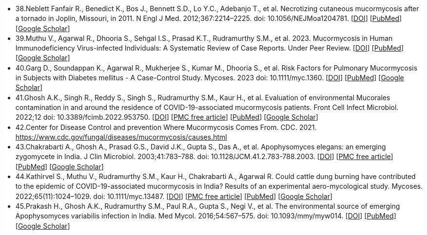 * 38.Neblett Fanfair R., Benedict K., Bos J., Bennett S.D., Lo Y.C., Adebanjo T., et al. Necrotizing cutaneous mucormycosis after a tornado in Joplin, Missouri, in 2011. N Engl J Med. 2012;367:2214–2225. doi: 10.1056/NEJMoa1204781. [[DOI](https://doi.org/10.1056/NEJMoa1204781)] [[PubMed](https://pubmed.ncbi.nlm.nih.gov/23215557/)] [[Google Scholar](https://scholar.google.com/scholar_lookup?journal=N%C2%A0Engl%20J%20Med&title=Necrotizing%20cutaneous%20mucormycosis%20after%20a%20tornado%20in%20Joplin,%20Missouri,%20in%202011&author=R.%20Neblett%20Fanfair&author=K.%20Benedict&author=J.%20Bos&author=S.D.%20Bennett&author=Y.C.%20Lo&volume=367&publication_year=2012&pages=2214-2225&pmid=23215557&doi=10.1056/NEJMoa1204781&)]
* 39.Muthu V., Agarwal R., Dhooria S., Sehgal I.S., Prasad K.T., Rudramurthy S.M., et al. 2023. Mucormycosis in Human Immunodeficiency Virus-infected Individuals: A Systematic Review of Case Reports. Under Peer Review. [[DOI](https://doi.org/10.1007/s11046-023-00775-5)] [[PubMed](https://pubmed.ncbi.nlm.nih.gov/37501018/)] [[Google Scholar](https://scholar.google.com/scholar_lookup?Muthu%20V.,%20Agarwal%20R.,%20Dhooria%20S.,%20Sehgal%20I.S.,%20Prasad%20K.T.,%20Rudramurthy%20S.M.,%20et%20al.%202023.%20Mucormycosis%20in%20Human%20Immunodeficiency%20Virus-infected%20Individuals:%20A%20Systematic%20Review%20of%20Case%20Reports.%20Under%20Peer%20Review.)]
* 40.Garg D., Soundappan K., Agarwal R., Mukherjee S., Kumar M., Dhooria S., et al. Risk Factors for Pulmonary Mucormycosis in Subjects with Diabetes mellitus - A Case-Control Study. Mycoses. 2023 doi: 10.1111/myc.1360. [[DOI](https://doi.org/10.1111/myc.1360)] [[PubMed](https://pubmed.ncbi.nlm.nih.gov/37191090/)] [[Google Scholar](https://scholar.google.com/scholar_lookup?journal=Mycoses&title=Risk%20Factors%20for%20Pulmonary%20Mucormycosis%20in%20Subjects%20with%20Diabetes%20mellitus%20-%20A%20Case-Control%20Study&author=D.%20Garg&author=K.%20Soundappan&author=R.%20Agarwal&author=S.%20Mukherjee&author=M.%20Kumar&publication_year=2023&pmid=37191090&doi=10.1111/myc.1360&)]
* 41.Ghosh A.K., Singh R., Reddy S., Singh S., Rudramurthy S.M., Kaur H., et al. Evaluation of environmental Mucorales contamination in and around the residence of COVID-19-associated mucormycosis patients. Front Cell Infect Microbiol. 2022;12 doi: 10.3389/fcimb.2022.953750. [[DOI](https://doi.org/10.3389/fcimb.2022.953750)] [[PMC free article](/articles/PMC9478190/)] [[PubMed](https://pubmed.ncbi.nlm.nih.gov/36118044/)] [[Google Scholar](https://scholar.google.com/scholar_lookup?journal=Front%20Cell%20Infect%20Microbiol&title=Evaluation%20of%20environmental%20Mucorales%20contamination%20in%20and%20around%20the%20residence%20of%20COVID-19-associated%20mucormycosis%20patients&author=A.K.%20Ghosh&author=R.%20Singh&author=S.%20Reddy&author=S.%20Singh&author=S.M.%20Rudramurthy&volume=12&publication_year=2022&pmid=36118044&doi=10.3389/fcimb.2022.953750&)]
* 42.Center for Disease Control and prevention Where Mucormycosis Comes From. CDC. 2021. <https://www.cdc.gov/fungal/diseases/mucormycosis/causes.html>
* 43.Chakrabarti A., Ghosh A., Prasad G.S., David J.K., Gupta S., Das A., et al. Apophysomyces elegans: an emerging zygomycete in India. J Clin Microbiol. 2003;41:783–788. doi: 10.1128/JCM.41.2.783-788.2003. [[DOI](https://doi.org/10.1128/JCM.41.2.783-788.2003)] [[PMC free article](/articles/PMC149688/)] [[PubMed](https://pubmed.ncbi.nlm.nih.gov/12574283/)] [[Google Scholar](https://scholar.google.com/scholar_lookup?journal=J%C2%A0Clin%20Microbiol&title=Apophysomyces%20elegans:%20an%20emerging%20zygomycete%20in%20India&author=A.%20Chakrabarti&author=A.%20Ghosh&author=G.S.%20Prasad&author=J.K.%20David&author=S.%20Gupta&volume=41&publication_year=2003&pages=783-788&pmid=12574283&doi=10.1128/JCM.41.2.783-788.2003&)]
* 44.Kathirvel S., Muthu V., Rudramurthy S.M., Kaur H., Chakrabarti A., Agarwal R. Could cattle dung burning have contributed to the epidemic of COVID-19-associated mucormycosis in India? Results of an experimental aero-mycological study. Mycoses. 2022;65(11):1024–1029. doi: 10.1111/myc.13487. [[DOI](https://doi.org/10.1111/myc.13487)] [[PMC free article](/articles/PMC9350001/)] [[PubMed](https://pubmed.ncbi.nlm.nih.gov/35726395/)] [[Google Scholar](https://scholar.google.com/scholar_lookup?journal=Mycoses&title=Could%20cattle%20dung%20burning%20have%20contributed%20to%20the%20epidemic%20of%20COVID-19-associated%20mucormycosis%20in%20India?%20Results%20of%20an%20experimental%20aero-mycological%20study&author=S.%20Kathirvel&author=V.%20Muthu&author=S.M.%20Rudramurthy&author=H.%20Kaur&author=A.%20Chakrabarti&volume=65&issue=11&publication_year=2022&pages=1024-1029&pmid=35726395&doi=10.1111/myc.13487&)]
* 45.Prakash H., Ghosh A.K., Rudramurthy S.M., Paul R.A., Gupta S., Negi V., et al. The environmental source of emerging Apophysomyces variabilis infection in India. Med Mycol. 2016;54:567–575. doi: 10.1093/mmy/myw014. [[DOI](https://doi.org/10.1093/mmy/myw014)] [[PubMed](https://pubmed.ncbi.nlm.nih.gov/27118802/)] [[Google Scholar](https://scholar.google.com/scholar_lookup?journal=Med%20Mycol&title=The%20environmental%20source%20of%20emerging%20Apophysomyces%20variabilis%20infection%20in%20India&author=H.%20Prakash&author=A.K.%20Ghosh&author=S.M.%20Rudramurthy&author=R.A.%20Paul&author=S.%20Gupta&volume=54&publication_year=2016&pages=567-575&pmid=27118802&doi=10.1093/mmy/myw014&)]